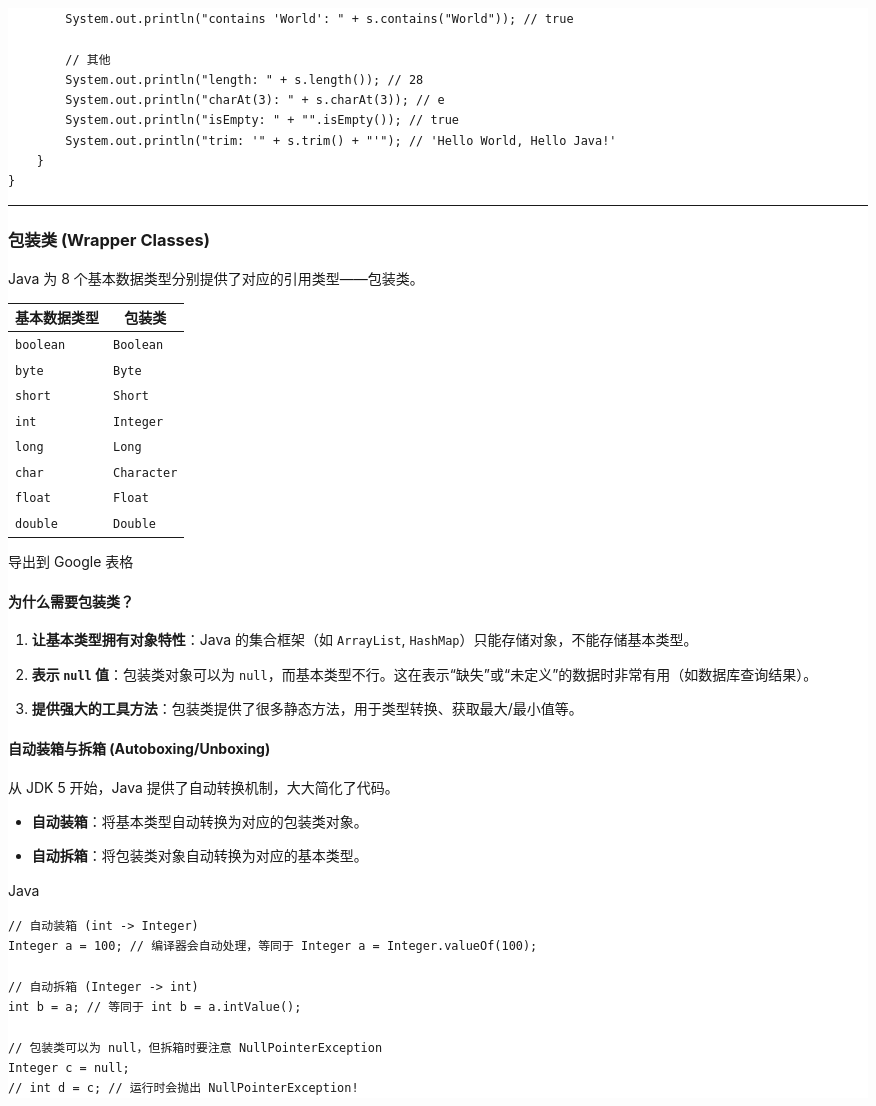 ```
        System.out.println("contains 'World': " + s.contains("World")); // true
        
        // 其他
        System.out.println("length: " + s.length()); // 28
        System.out.println("charAt(3): " + s.charAt(3)); // e
        System.out.println("isEmpty: " + "".isEmpty()); // true
        System.out.println("trim: '" + s.trim() + "'"); // 'Hello World, Hello Java!'
    }
}
```

---

### **包装类 (Wrapper Classes)**

Java 为 8 个基本数据类型分别提供了对应的引用类型——包装类。

|基本数据类型|包装类|
|---|---|
|`boolean`|`Boolean`|
|`byte`|`Byte`|
|`short`|`Short`|
|`int`|`Integer`|
|`long`|`Long`|
|`char`|`Character`|
|`float`|`Float`|
|`double`|`Double`|

导出到 Google 表格

#### **为什么需要包装类？**

1. **让基本类型拥有对象特性**：Java 的集合框架（如 `ArrayList`, `HashMap`）只能存储对象，不能存储基本类型。
    
2. **表示 `null` 值**：包装类对象可以为 `null`，而基本类型不行。这在表示“缺失”或“未定义”的数据时非常有用（如数据库查询结果）。
    
3. **提供强大的工具方法**：包装类提供了很多静态方法，用于类型转换、获取最大/最小值等。
    

#### **自动装箱与拆箱 (Autoboxing/Unboxing)**

从 JDK 5 开始，Java 提供了自动转换机制，大大简化了代码。

- **自动装箱**：将基本类型自动转换为对应的包装类对象。
    
- **自动拆箱**：将包装类对象自动转换为对应的基本类型。
    

Java

```
// 自动装箱 (int -> Integer)
Integer a = 100; // 编译器会自动处理，等同于 Integer a = Integer.valueOf(100);

// 自动拆箱 (Integer -> int)
int b = a; // 等同于 int b = a.intValue();

// 包装类可以为 null，但拆箱时要注意 NullPointerException
Integer c = null;
// int d = c; // 运行时会抛出 NullPointerException!
```
